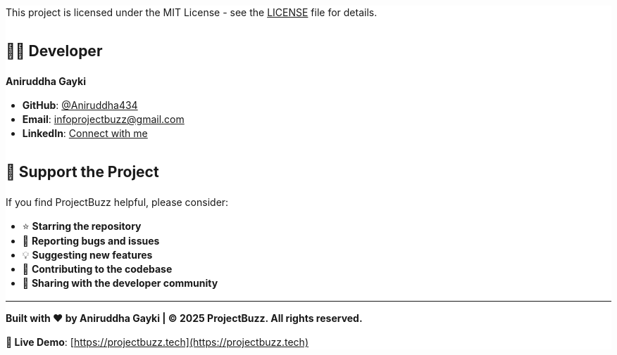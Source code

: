 This project is licensed under the MIT License - see the [LICENSE](LICENSE) file for details.

## 👨‍💻 **Developer**

**Aniruddha Gayki**

- **GitHub**: [@Aniruddha434](https://github.com/Aniruddha434)
- **Email**: infoprojectbuzz@gmail.com
- **LinkedIn**: [Connect with me](https://linkedin.com/in/aniruddha-gayki)

## 🌟 **Support the Project**

If you find ProjectBuzz helpful, please consider:

- ⭐ **Starring the repository**
- 🐛 **Reporting bugs and issues**
- 💡 **Suggesting new features**
- 🤝 **Contributing to the codebase**
- 📢 **Sharing with the developer community**

---

**Built with ❤️ by Aniruddha Gayki | © 2025 ProjectBuzz. All rights reserved.**

**🔗 Live Demo**: [https://projectbuzz.tech](https://projectbuzz.tech)
